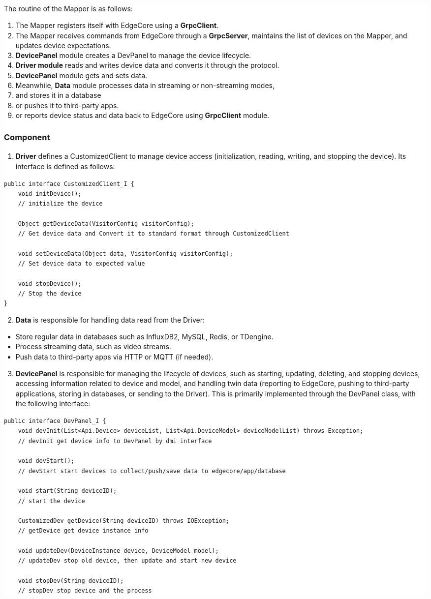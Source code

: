 The routine of the Mapper is as follows:

1) The Mapper registers itself with EdgeCore using a **GrpcClient**.
2) The Mapper receives commands from EdgeCore through a **GrpcServer**, 
maintains the list of devices on the Mapper, and updates device expectations.
3) **DevicePanel** module creates a DevPanel to manage the device lifecycle.
4) **Driver module** reads and writes device data and converts it through the protocol.
5) **DevicePanel** module gets and sets data.
6) Meanwhile, **Data** module processes data in streaming or non-streaming modes,
7) and stores it in a database 
8) or pushes it to third-party apps.
9) or reports device status and data back to EdgeCore using **GrpcClient** module.

### Component
1) **Driver** defines a CustomizedClient to manage device access (initialization, reading, writing, and stopping the device). 
Its interface is defined as follows:

```
public interface CustomizedClient_I {
    void initDevice();
    // initialize the device

    Object getDeviceData(VisitorConfig visitorConfig);
    // Get device data and Convert it to standard format through CustomizedClient

    void setDeviceData(Object data, VisitorConfig visitorConfig);
    // Set device data to expected value

    void stopDevice();
    // Stop the device
}
```

2) **Data** is responsible for handling data read from the Driver:

* Store regular data in databases such as InfluxDB2, MySQL, Redis, or TDengine.
* Process streaming data, such as video streams.
* Push data to third-party apps via HTTP or MQTT (if needed).

3) **DevicePanel** is responsible for managing the lifecycle of devices, 
such as starting, updating, deleting, and stopping devices, accessing information related to device and model, 
and handling twin data (reporting to EdgeCore, pushing to third-party applications, storing in databases, or sending to the Driver).
This is primarily implemented through the DevPanel class, with the following interface:

```
public interface DevPanel_I {
    void devInit(List<Api.Device> deviceList, List<Api.DeviceModel> deviceModelList) throws Exception;
    // devInit get device info to DevPanel by dmi interface
    
    void devStart();
    // devStart start devices to collect/push/save data to edgecore/app/database

    void start(String deviceID);
    // start the device
    
    CustomizedDev getDevice(String deviceID) throws IOException;
    // getDevice get device instance info
    
    void updateDev(DeviceInstance device, DeviceModel model);
    // updateDev stop old device, then update and start new device
    
    void stopDev(String deviceID);
    // stopDev stop device and the process
```